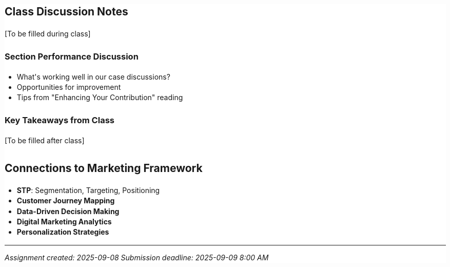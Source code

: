 ## Class Discussion Notes
[To be filled during class]

### Section Performance Discussion
- What's working well in our case discussions?
- Opportunities for improvement
- Tips from "Enhancing Your Contribution" reading

### Key Takeaways from Class
[To be filled after class]

## Connections to Marketing Framework
- **STP**: Segmentation, Targeting, Positioning
- **Customer Journey Mapping**
- **Data-Driven Decision Making**
- **Digital Marketing Analytics**
- **Personalization Strategies**

---
*Assignment created: 2025-09-08*
*Submission deadline: 2025-09-09 8:00 AM*